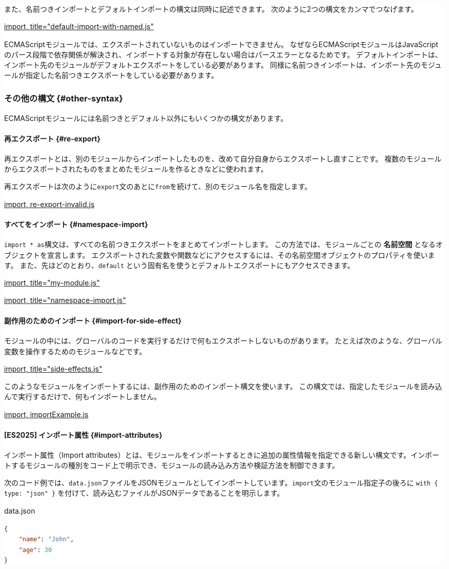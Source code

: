 また、名前つきインポートとデフォルトインポートの構文は同時に記述できます。
次のように2つの構文をカンマでつなげます。

[import, title="default-import-with-named.js"](src/default-import-with-named.js)

ECMAScriptモジュールでは、エクスポートされていないものはインポートできません。
なぜならECMAScriptモジュールはJavaScriptのパース段階で依存関係が解決され、インポートする対象が存在しない場合はパースエラーとなるためです。
デフォルトインポートは、インポート先のモジュールがデフォルトエクスポートをしている必要があります。
同様に名前つきインポートは、インポート先のモジュールが指定した名前つきエクスポートをしている必要があります。

### その他の構文 {#other-syntax}

ECMAScriptモジュールには名前つきとデフォルト以外にもいくつかの構文があります。

#### 再エクスポート {#re-export}

再エクスポートとは、別のモジュールからインポートしたものを、改めて自分自身からエクスポートし直すことです。
複数のモジュールからエクスポートされたものをまとめたモジュールを作るときなどに使われます。

再エクスポートは次のように`export`文のあとに`from`を続けて、別のモジュール名を指定します。

[import, re-export-invalid.js](src/re-export-invalid.js)

#### すべてをインポート {#namespace-import}

`import * as`構文は、すべての名前つきエクスポートをまとめてインポートします。
この方法では、モジュールごとの **名前空間** となるオブジェクトを宣言します。
エクスポートされた変数や関数などにアクセスするには、その名前空間オブジェクトのプロパティを使います。
また、先ほどのとおり、`default` という固有名を使うとデフォルトエクスポートにもアクセスできます。

[import, title="my-module.js"](src/my-module.js)

[import, title="namespace-import.js"](src/namespace-import.js)

#### 副作用のためのインポート {#import-for-side-effect}

モジュールの中には、グローバルのコードを実行するだけで何もエクスポートしないものがあります。
たとえば次のような、グローバル変数を操作するためのモジュールなどです。

[import, title="side-effects.js"](src/side-effects.js)

このようなモジュールをインポートするには、副作用のためのインポート構文を使います。
この構文では、指定したモジュールを読み込んで実行するだけで、何もインポートしません。

[import, importExample.js](src/import-side-effects.js)

#### [ES2025] インポート属性 {#import-attributes}

インポート属性（Import attributes）とは、モジュールをインポートするときに追加の属性情報を指定できる新しい構文です。インポートするモジュールの種別をコード上で明示でき、モジュールの読み込み方法や検証方法を制御できます。

次のコード例では、`data.json`ファイルをJSONモジュールとしてインポートしています。`import`文のモジュール指定子の後ろに `with { type: "json" }` を付けて、読み込むファイルがJSONデータであることを明示します。

data.json

```json
{
    "name": "John",
    "age": 30
}
```


[Node.jsでCLIアプリのユースケース]: ../../use-case/nodecli/README.md
[Todoアプリのユースケース]: ../../use-case/todoapp/README.md
[export文]: https://developer.mozilla.org/ja/docs/Web/JavaScript/Reference/Statements/export
[import文]: https://developer.mozilla.org/ja/docs/Web/JavaScript/Reference/Statements/import
